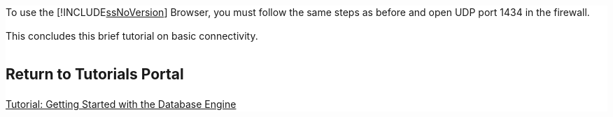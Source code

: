To use the [!INCLUDE[ssNoVersion](../includes/ssnoversion-md.md)] Browser, you must follow the same steps as before and open UDP port 1434 in the firewall.  
  
This concludes this brief tutorial on basic connectivity.  
  
## Return to Tutorials Portal  
[Tutorial: Getting Started with the Database Engine](../relational-databases/tutorial-getting-started-with-the-database-engine.md)  
  

